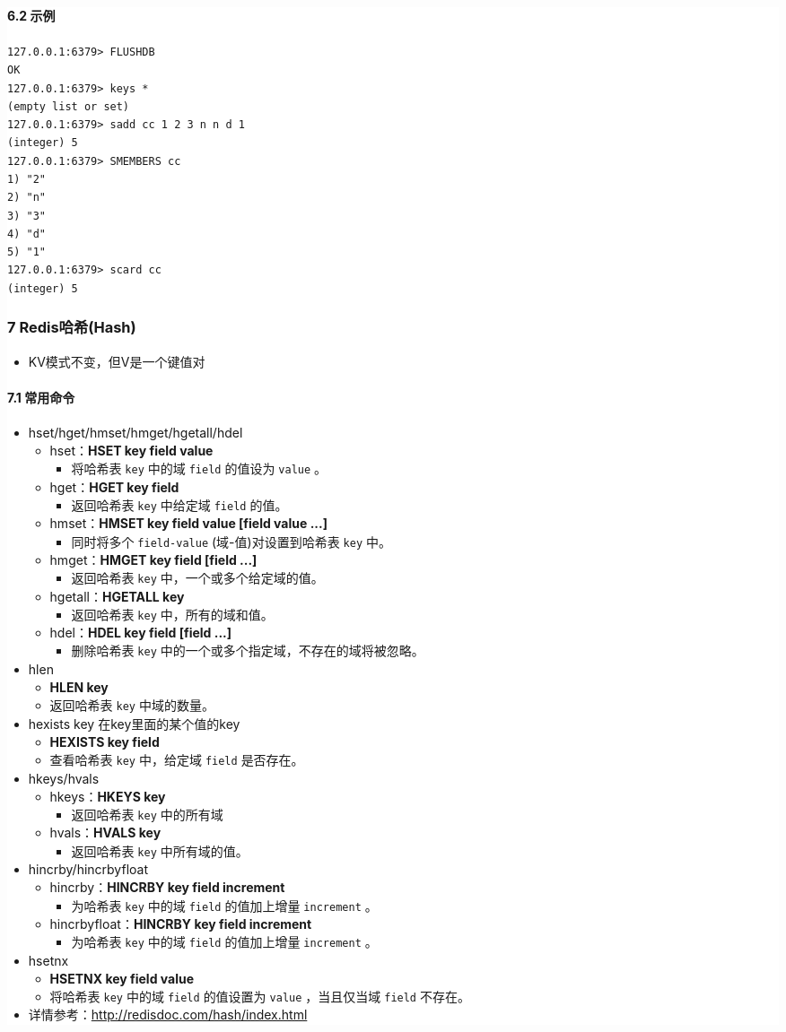 #### 6.2 示例

```shell
127.0.0.1:6379> FLUSHDB
OK
127.0.0.1:6379> keys *
(empty list or set)
127.0.0.1:6379> sadd cc 1 2 3 n n d 1
(integer) 5
127.0.0.1:6379> SMEMBERS cc
1) "2"
2) "n"
3) "3"
4) "d"
5) "1"
127.0.0.1:6379> scard cc
(integer) 5
```

###  7 Redis哈希(Hash)

- KV模式不变，但V是一个键值对

#### 7.1 常用命令

-   hset/hget/hmset/hmget/hgetall/hdel
    -   hset：**HSET key field value** 
        -   将哈希表 `key` 中的域 `field` 的值设为 `value` 。 
    -   hget：**HGET key field**
        -   返回哈希表 `key` 中给定域 `field` 的值。
    -   hmset：**HMSET key field value [field value ...]** 
        -   同时将多个 `field-value` (域-值)对设置到哈希表 `key` 中。 
    -   hmget：**HMGET key field [field ...]**
        -   返回哈希表 `key` 中，一个或多个给定域的值。
    -   hgetall：**HGETALL key**
        -   返回哈希表 `key` 中，所有的域和值。
    -   hdel：**HDEL key field [field ...]**
        -   删除哈希表 `key` 中的一个或多个指定域，不存在的域将被忽略。
-   hlen
    -   **HLEN key**
    -   返回哈希表 `key` 中域的数量。
-   hexists key 在key里面的某个值的key
    -   **HEXISTS key field** 
    -   查看哈希表 `key` 中，给定域 `field` 是否存在。 
-   hkeys/hvals
    -   hkeys：**HKEYS key**
        -   返回哈希表 `key` 中的所有域
    -   hvals：**HVALS key**
        -   返回哈希表 `key` 中所有域的值。
-   hincrby/hincrbyfloat
    -   hincrby：**HINCRBY key field increment**
        -   为哈希表 `key` 中的域 `field` 的值加上增量 `increment` 。
    -   hincrbyfloat：**HINCRBY key field increment**
        -   为哈希表 `key` 中的域 `field` 的值加上增量 `increment` 。
-   hsetnx
    -   **HSETNX key field value**
    -   将哈希表 `key` 中的域 `field` 的值设置为 `value` ，当且仅当域 `field` 不存在。
-   详情参考：http://redisdoc.com/hash/index.html
